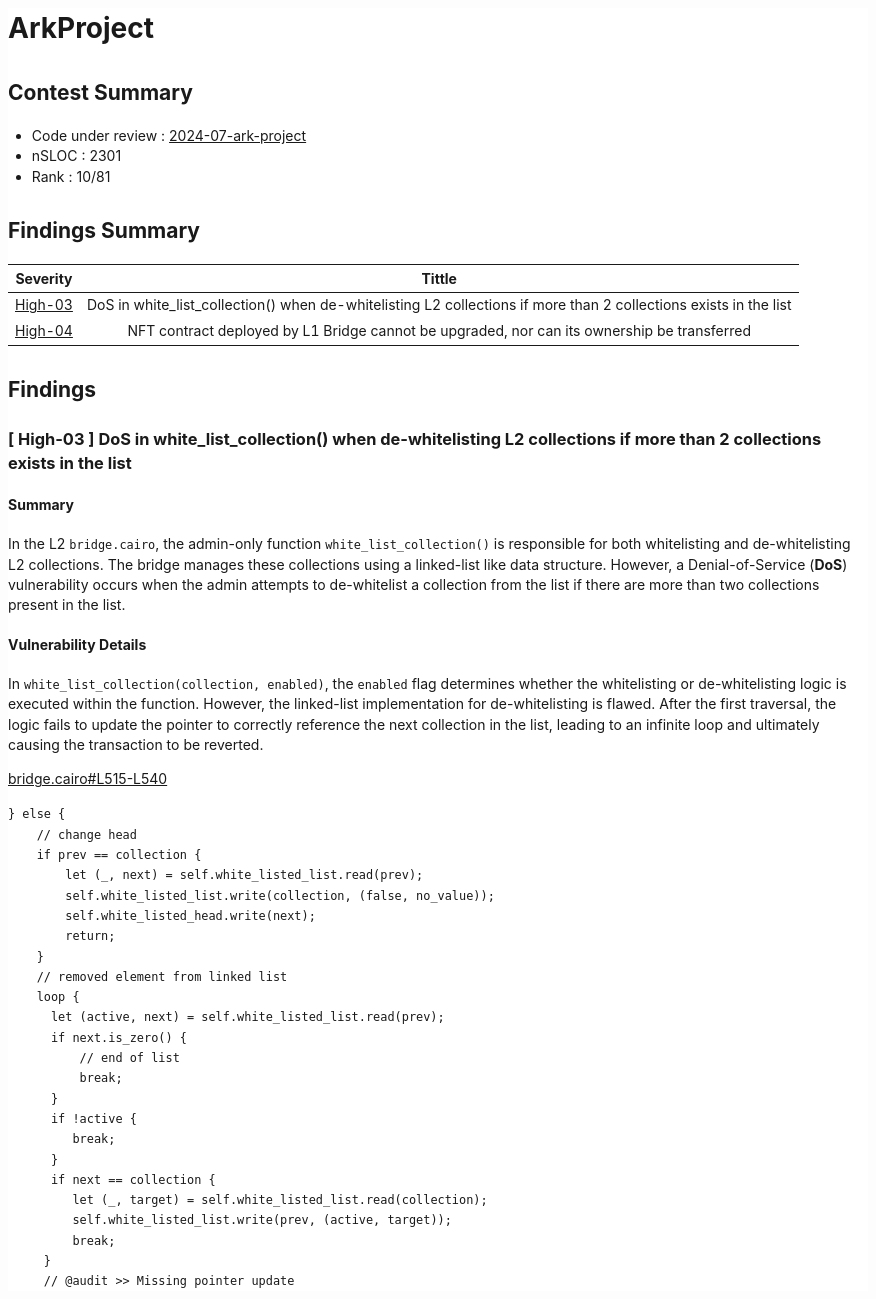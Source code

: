 # ArkProject 
## Contest Summary
- Code under review : [2024-07-ark-project](https://github.com/Cyfrin/2024-07-ark-project)
- nSLOC : 2301
- Rank : 10/81
## Findings Summary
| Severity | Tittle | 
|:----------:|:--------------:|
| [High-03](https://github.com/anubhav11156/Audits/blob/main/Contests/ArkProject_August_2024.md#-high-03--dos-in-white_list_collection-when-de-whitelisting-l2-collections-if-more-than-2-collections-exists-in-the-list) | DoS in white_list_collection() when de-whitelisting L2 collections if more than 2 collections exists in the list|
| [High-04](https://github.com/anubhav11156/Audits/blob/main/Contests/ArkProject_August_2024.md#-high-04--nft-contract-deployed-by-l1-bridge-cannot-be-upgraded-nor-can-its-ownership-be-transferred) | NFT contract deployed by L1 Bridge cannot be upgraded, nor can its ownership be transferred|
## Findings 
###  [ High-03 ] DoS in white_list_collection() when de-whitelisting L2 collections if more than 2 collections exists in the list
#### Summary

In the L2 `bridge.cairo`, the admin-only function `white_list_collection()` is responsible for both whitelisting and de-whitelisting L2 collections. The bridge manages these collections using a linked-list like data structure. However, a Denial-of-Service (**DoS**) vulnerability occurs when the admin attempts to de-whitelist a collection from the list if there are more than two collections present in the list.

#### Vulnerability Details
In `white_list_collection(collection, enabled)`, the `enabled` flag determines whether the whitelisting or de-whitelisting logic is executed within the function. However, the linked-list implementation for de-whitelisting is flawed. After the first traversal, the logic fails to update the pointer to correctly reference the next collection in the list, leading to an infinite loop and ultimately causing the transaction to be reverted.

[bridge.cairo#L515-L540](https://github.com/ArkProjectNFTs/bridge/blob/main/apps/blockchain/starknet/src/bridge.cairo#L515C1-L540C1)


```
} else { 
    // change head
	if prev == collection {
		let (_, next) = self.white_listed_list.read(prev);
		self.white_listed_list.write(collection, (false, no_value));
		self.white_listed_head.write(next);
		return;
	}
	// removed element from linked list
	loop {
	  let (active, next) = self.white_listed_list.read(prev);
	  if next.is_zero() {
		  // end of list
		  break;
	  }
	  if !active {
		 break;
	  }
	  if next == collection {
		 let (_, target) = self.white_listed_list.read(collection);
		 self.white_listed_list.write(prev, (active, target));
		 break;
	 }
     // @audit >> Missing pointer update
```